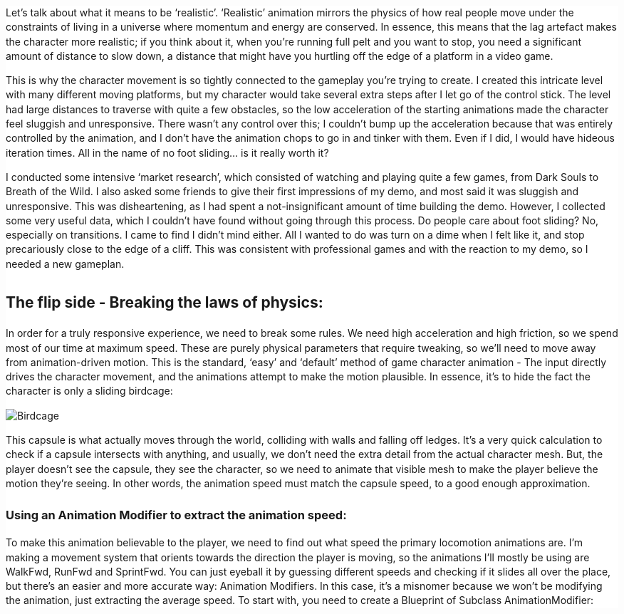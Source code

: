 Let’s talk about what it means to be ‘realistic’. ‘Realistic’ animation mirrors the physics of how real people move under the constraints of living in a universe where momentum and energy are conserved. In essence, this means that the lag artefact makes the character more realistic; if you think about it, when you’re running full pelt and you want to stop, you need a significant amount of distance to slow down, a distance that might have you hurtling off the edge of a platform in a video game.

This is why the character movement is so tightly connected to the gameplay you’re trying to create. I created this intricate level with many different moving platforms, but my character would take several extra steps after I let go of the control stick. The level had large distances to traverse with quite a few obstacles, so the low acceleration of the starting animations made the character feel sluggish and unresponsive. There wasn’t any control over this; I couldn’t bump up the acceleration because that was entirely controlled by the animation, and I don’t have the animation chops to go in and tinker with them. Even if I did, I would have hideous iteration times. All in the name of no foot sliding…  is it really worth it?

I conducted some intensive ‘market research’, which consisted of watching and playing quite a few games, from Dark Souls to Breath of the Wild. I also asked some friends to give their first impressions of my demo, and most said it was sluggish and unresponsive. This was disheartening, as I had spent a not-insignificant amount of time building the demo. However, I collected some very useful data, which I couldn’t have found without going through this process.
Do people care about foot sliding? No, especially on transitions. I came to find I didn’t mind either. All I wanted to do was turn on a dime when I felt like it, and stop precariously close to the edge of a cliff. This was consistent with professional games and with the reaction to my demo, so I needed a new gameplan.

## The flip side - Breaking the laws of physics:
In order for a truly responsive experience, we need to break some rules. We need high acceleration and high friction, so we spend most of our time at maximum speed. These are purely physical parameters that require tweaking, so we’ll need to move away from animation-driven motion. This is the standard, ‘easy’ and ‘default’ method of game character animation - The input directly drives the character movement, and the animations attempt to make the motion plausible. In essence, it’s to hide the fact the character is only a sliding birdcage:

![Birdcage](/satisfying_character_movement/Birdcage.png)

This capsule is what actually moves through the world, colliding with walls and falling off ledges. It’s a very quick calculation to check if a capsule intersects with anything, and usually, we don’t need the extra detail from the actual character mesh. But, the player doesn’t see the capsule, they see the character, so we need to animate that visible mesh to make the player believe the motion they’re seeing. In other words, the animation speed must match the capsule speed, to a good enough approximation.

### Using an Animation Modifier to extract the animation speed:
To make this animation believable to the player, we need to find out what speed the primary locomotion animations are. I’m making a movement system that orients towards the direction the player is moving, so the animations I’ll mostly be using are WalkFwd, RunFwd and SprintFwd. You can just eyeball it by guessing different speeds and checking if it slides all over the place, but there’s an easier and more accurate way: Animation Modifiers. In this case, it’s a misnomer because we won’t be modifying the animation, just extracting the average speed. To start with, you need to create a Blueprint of Subclass AnimationModifier:
